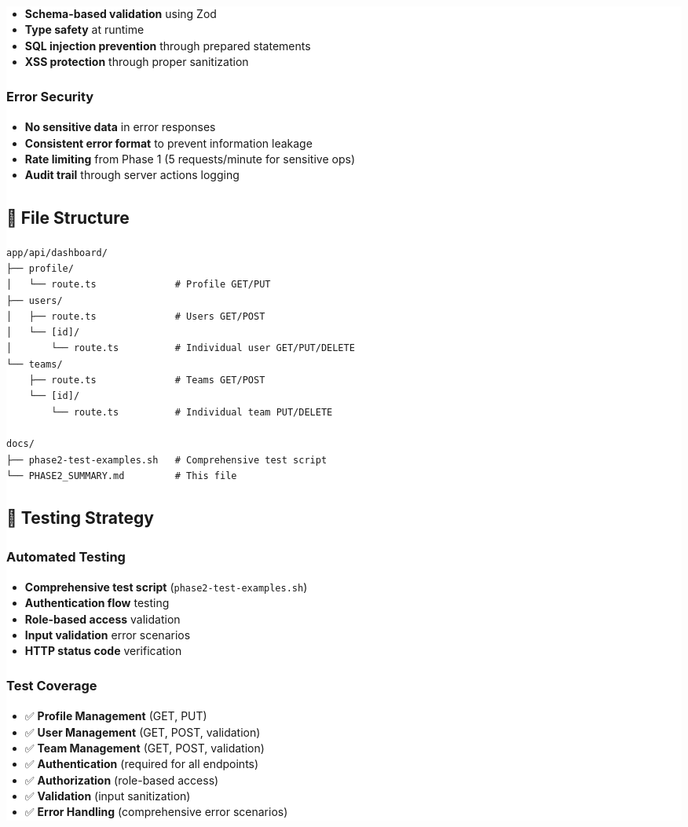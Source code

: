 - **Schema-based validation** using Zod
- **Type safety** at runtime
- **SQL injection prevention** through prepared statements
- **XSS protection** through proper sanitization

### Error Security

- **No sensitive data** in error responses
- **Consistent error format** to prevent information leakage
- **Rate limiting** from Phase 1 (5 requests/minute for sensitive ops)
- **Audit trail** through server actions logging

## 📁 File Structure

```
app/api/dashboard/
├── profile/
│   └── route.ts              # Profile GET/PUT
├── users/
│   ├── route.ts              # Users GET/POST
│   └── [id]/
│       └── route.ts          # Individual user GET/PUT/DELETE
└── teams/
    ├── route.ts              # Teams GET/POST
    └── [id]/
        └── route.ts          # Individual team PUT/DELETE

docs/
├── phase2-test-examples.sh   # Comprehensive test script
└── PHASE2_SUMMARY.md         # This file
```

## 🧪 Testing Strategy

### Automated Testing

- **Comprehensive test script** (`phase2-test-examples.sh`)
- **Authentication flow** testing
- **Role-based access** validation
- **Input validation** error scenarios
- **HTTP status code** verification

### Test Coverage

- ✅ **Profile Management** (GET, PUT)
- ✅ **User Management** (GET, POST, validation)
- ✅ **Team Management** (GET, POST, validation)
- ✅ **Authentication** (required for all endpoints)
- ✅ **Authorization** (role-based access)
- ✅ **Validation** (input sanitization)
- ✅ **Error Handling** (comprehensive error scenarios)
